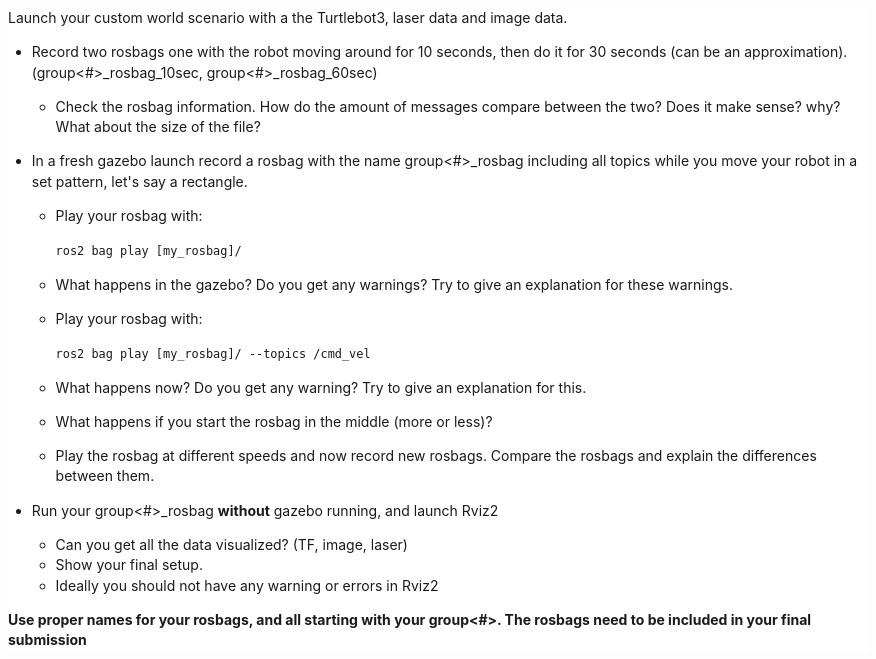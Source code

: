 Launch your custom world scenario with a the Turtlebot3, laser data and image data.

- Record two rosbags one with the robot moving around for 10 seconds, then do it for 30 seconds (can be an approximation). (group<#>\_rosbag_10sec, group<#>\_rosbag_60sec)

  - Check the rosbag information. How do the amount of messages compare between the two? Does it make sense? why? What about the size of the file?

- In a fresh gazebo launch record a rosbag with the name group<#>\_rosbag including all topics while you move your robot in a set pattern, let's say a rectangle.

  - Play your rosbag with:

        ros2 bag play [my_rosbag]/

  - What happens in the gazebo? Do you get any warnings? Try to give an explanation for these warnings.
  - Play your rosbag with:

        ros2 bag play [my_rosbag]/ --topics /cmd_vel

  - What happens now? Do you get any warning? Try to give an explanation for this.
  - What happens if you start the rosbag in the middle (more or less)?
  - Play the rosbag at different speeds and now record new rosbags. Compare the rosbags and explain the differences between them.

- Run your group<#>\_rosbag **without** gazebo running, and launch Rviz2
  - Can you get all the data visualized? (TF, image, laser)
  - Show your final setup.
  - Ideally you should not have any warning or errors in Rviz2

**Use proper names for your rosbags, and all starting with your group<#>. The rosbags need to be included in your final submission**
